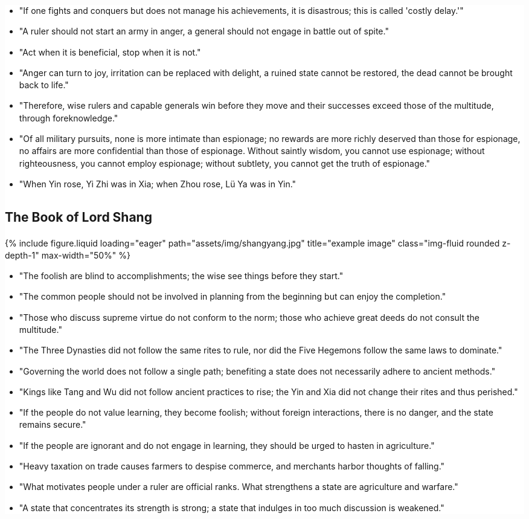 - "If one fights and conquers but does not manage his achievements, it is disastrous; this is called 'costly delay.'"

- "A ruler should not start an army in anger, a general should not engage in battle out of spite."

- "Act when it is beneficial, stop when it is not."

- "Anger can turn to joy, irritation can be replaced with delight, a ruined state cannot be restored, the dead cannot be brought back to life."

- "Therefore, wise rulers and capable generals win before they move and their successes exceed those of the multitude, through foreknowledge."

- "Of all military pursuits, none is more intimate than espionage; no rewards are more richly deserved than those for espionage, no affairs are more confidential than those of espionage. Without saintly wisdom, you cannot use espionage; without righteousness, you cannot employ espionage; without subtlety, you cannot get the truth of espionage."

- "When Yin rose, Yi Zhi was in Xia; when Zhou rose, Lü Ya was in Yin."

## The Book of Lord Shang

<div class="row">
    <div>
        {% include figure.liquid loading="eager" path="assets/img/shangyang.jpg" title="example image" class="img-fluid rounded z-depth-1" max-width="50%" %}
    </div>
</div>

- "The foolish are blind to accomplishments; the wise see things before they start."

- "The common people should not be involved in planning from the beginning but can enjoy the completion."

- "Those who discuss supreme virtue do not conform to the norm; those who achieve great deeds do not consult the multitude."

- "The Three Dynasties did not follow the same rites to rule, nor did the Five Hegemons follow the same laws to dominate."

- "Governing the world does not follow a single path; benefiting a state does not necessarily adhere to ancient methods."

- "Kings like Tang and Wu did not follow ancient practices to rise; the Yin and Xia did not change their rites and thus perished."

- "If the people do not value learning, they become foolish; without foreign interactions, there is no danger, and the state remains secure."

- "If the people are ignorant and do not engage in learning, they should be urged to hasten in agriculture."

- "Heavy taxation on trade causes farmers to despise commerce, and merchants harbor thoughts of falling."

- "What motivates people under a ruler are official ranks. What strengthens a state are agriculture and warfare."

- "A state that concentrates its strength is strong; a state that indulges in too much discussion is weakened."
